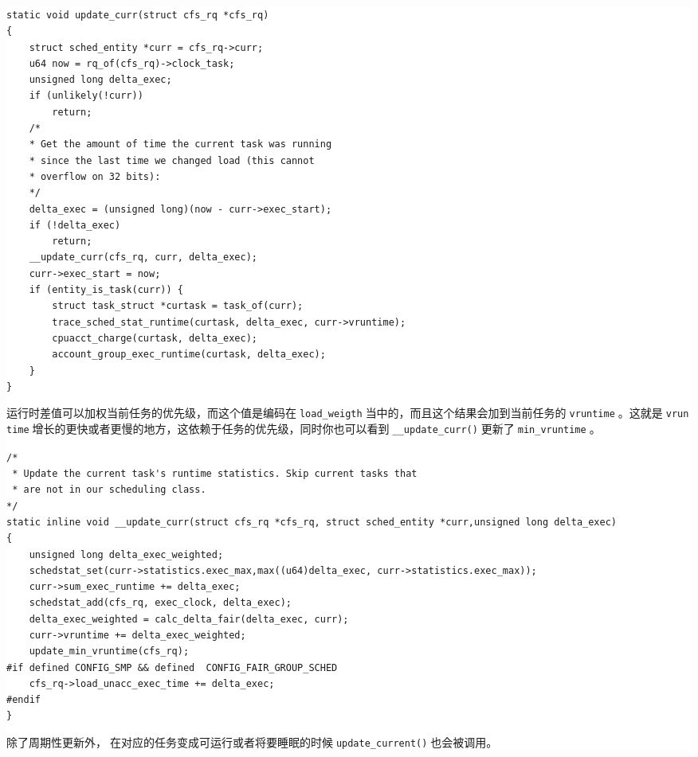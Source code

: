 ```
static void update_curr(struct cfs_rq *cfs_rq)
{
    struct sched_entity *curr = cfs_rq->curr;
    u64 now = rq_of(cfs_rq)->clock_task;
    unsigned long delta_exec;
    if (unlikely(!curr))
        return;
    /*
    * Get the amount of time the current task was running
    * since the last time we changed load (this cannot
    * overflow on 32 bits):
    */
    delta_exec = (unsigned long)(now - curr->exec_start);
    if (!delta_exec)
        return;
    __update_curr(cfs_rq, curr, delta_exec);
    curr->exec_start = now;
    if (entity_is_task(curr)) {
        struct task_struct *curtask = task_of(curr);
        trace_sched_stat_runtime(curtask, delta_exec, curr->vruntime);
        cpuacct_charge(curtask, delta_exec);
        account_group_exec_runtime(curtask, delta_exec);
    }
}
```

运行时差值可以加权当前任务的优先级，而这个值是编码在 `load_weigth` 当中的，而且这个结果会加到当前任务的 `vruntime` 。这就是 `vruntime` 增长的更快或者更慢的地方，这依赖于任务的优先级，同时你也可以看到 `__update_curr()` 更新了 `min_vruntime` 。


```
/*
 * Update the current task's runtime statistics. Skip current tasks that
 * are not in our scheduling class.
*/
static inline void __update_curr(struct cfs_rq *cfs_rq, struct sched_entity *curr,unsigned long delta_exec)
{
    unsigned long delta_exec_weighted;
    schedstat_set(curr->statistics.exec_max,max((u64)delta_exec, curr->statistics.exec_max));
    curr->sum_exec_runtime += delta_exec;
    schedstat_add(cfs_rq, exec_clock, delta_exec);
    delta_exec_weighted = calc_delta_fair(delta_exec, curr);
    curr->vruntime += delta_exec_weighted;
    update_min_vruntime(cfs_rq);
#if defined CONFIG_SMP && defined  CONFIG_FAIR_GROUP_SCHED
    cfs_rq->load_unacc_exec_time += delta_exec;
#endif
}
```

除了周期性更新外， 在对应的任务变成可运行或者将要睡眠的时候 `update_current()` 也会被调用。
